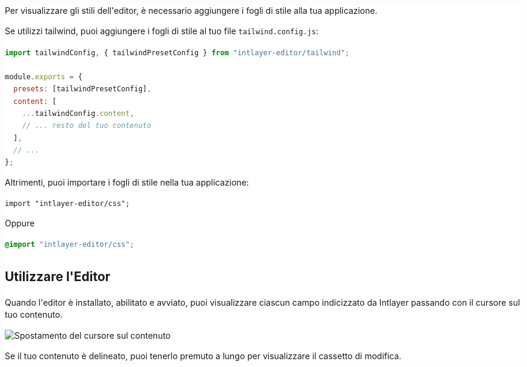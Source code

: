 Per visualizzare gli stili dell'editor, è necessario aggiungere i fogli di stile alla tua applicazione.

Se utilizzi tailwind, puoi aggiungere i fogli di stile al tuo file `tailwind.config.js`:

```js fileName="tailwind.config.js"
import tailwindConfig, { tailwindPresetConfig } from "intlayer-editor/tailwind";

module.exports = {
  presets: [tailwindPresetConfig],
  content: [
    ...tailwindConfig.content,
    // ... resto del tuo contenuto
  ],
  // ...
};
```

Altrimenti, puoi importare i fogli di stile nella tua applicazione:

```tsx fileName="app.tsx"
import "intlayer-editor/css";
```

Oppure

```css fileName="app.css"
@import "intlayer-editor/css";
```

## Utilizzare l'Editor

Quando l'editor è installato, abilitato e avviato, puoi visualizzare ciascun campo indicizzato da Intlayer passando con il cursore sul tuo contenuto.

![Spostamento del cursore sul contenuto](https://github.com/aymericzip/intlayer/blob/main/docs/assets/intlayer_editor_hover_content.png)

Se il tuo contenuto è delineato, puoi tenerlo premuto a lungo per visualizzare il cassetto di modifica.
